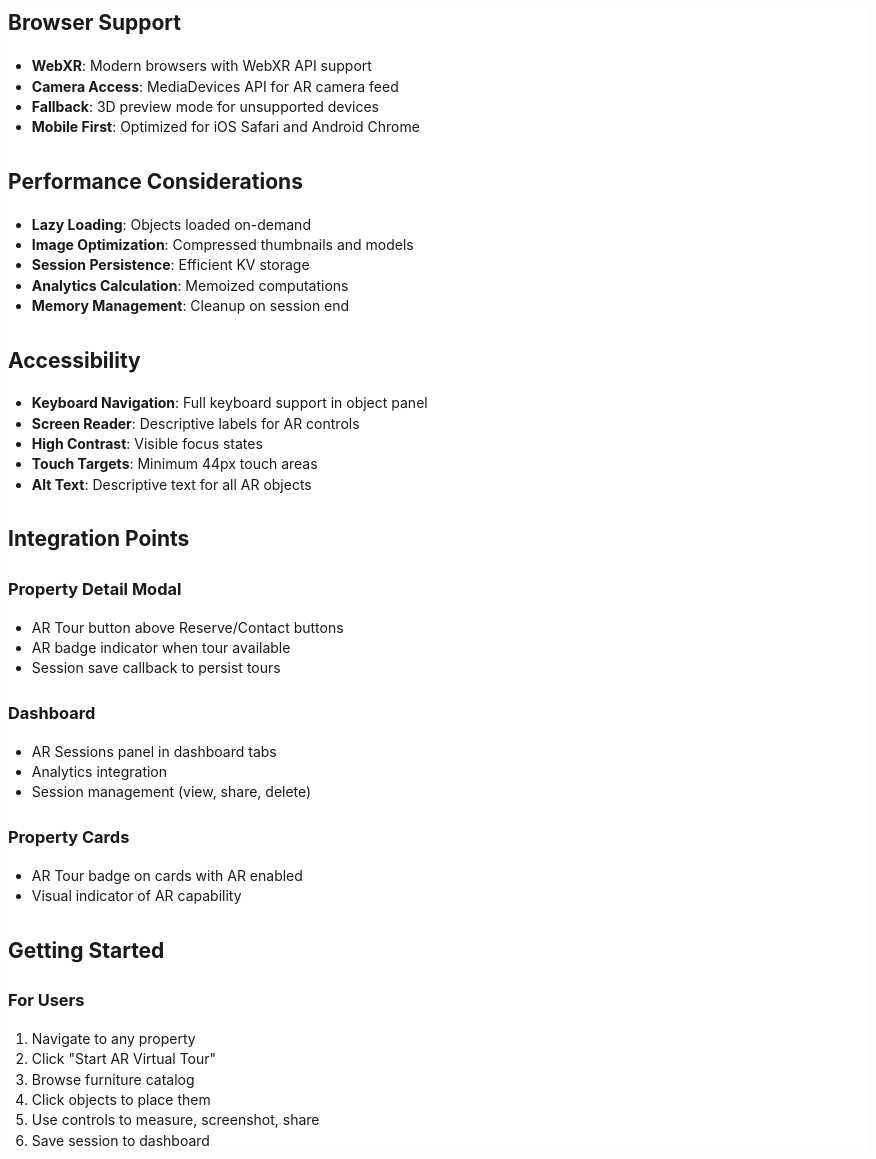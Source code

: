 ## Browser Support

- **WebXR**: Modern browsers with WebXR API support
- **Camera Access**: MediaDevices API for AR camera feed
- **Fallback**: 3D preview mode for unsupported devices
- **Mobile First**: Optimized for iOS Safari and Android Chrome

## Performance Considerations

- **Lazy Loading**: Objects loaded on-demand
- **Image Optimization**: Compressed thumbnails and models
- **Session Persistence**: Efficient KV storage
- **Analytics Calculation**: Memoized computations
- **Memory Management**: Cleanup on session end

## Accessibility

- **Keyboard Navigation**: Full keyboard support in object panel
- **Screen Reader**: Descriptive labels for AR controls
- **High Contrast**: Visible focus states
- **Touch Targets**: Minimum 44px touch areas
- **Alt Text**: Descriptive text for all AR objects

## Integration Points

### Property Detail Modal
- AR Tour button above Reserve/Contact buttons
- AR badge indicator when tour available
- Session save callback to persist tours

### Dashboard
- AR Sessions panel in dashboard tabs
- Analytics integration
- Session management (view, share, delete)

### Property Cards
- AR Tour badge on cards with AR enabled
- Visual indicator of AR capability

## Getting Started

### For Users

1. Navigate to any property
2. Click "Start AR Virtual Tour"
3. Browse furniture catalog
4. Click objects to place them
5. Use controls to measure, screenshot, share
6. Save session to dashboard
